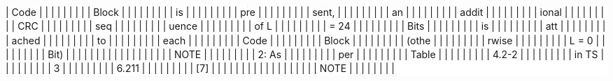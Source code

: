 | Code  |      |       |       |       |       |       |       |
| Block |      |       |       |       |       |       |       |
| is    |      |       |       |       |       |       |       |
| pre   |      |       |       |       |       |       |       |
| sent, |      |       |       |       |       |       |       |
| an    |      |       |       |       |       |       |       |
| addit |      |       |       |       |       |       |       |
| ional |      |       |       |       |       |       |       |
| CRC   |      |       |       |       |       |       |       |
| seq   |      |       |       |       |       |       |       |
| uence |      |       |       |       |       |       |       |
| of L  |      |       |       |       |       |       |       |
| = 24  |      |       |       |       |       |       |       |
| Bits  |      |       |       |       |       |       |       |
| is    |      |       |       |       |       |       |       |
| att   |      |       |       |       |       |       |       |
| ached |      |       |       |       |       |       |       |
| to    |      |       |       |       |       |       |       |
| each  |      |       |       |       |       |       |       |
| Code  |      |       |       |       |       |       |       |
| Block |      |       |       |       |       |       |       |
| (othe |      |       |       |       |       |       |       |
| rwise |      |       |       |       |       |       |       |
| L = 0 |      |       |       |       |       |       |       |
| Bit)  |      |       |       |       |       |       |       |
|       |      |       |       |       |       |       |       |
| NOTE  |      |       |       |       |       |       |       |
| 2: As |      |       |       |       |       |       |       |
| per   |      |       |       |       |       |       |       |
| Table |      |       |       |       |       |       |       |
| 4.2-2 |      |       |       |       |       |       |       |
| in TS |      |       |       |       |       |       |       |
| 3     |      |       |       |       |       |       |       |
| 6.211 |      |       |       |       |       |       |       |
| \[7\] |      |       |       |       |       |       |       |
|       |      |       |       |       |       |       |       |
| NOTE  |      |       |       |       |       |       |       |